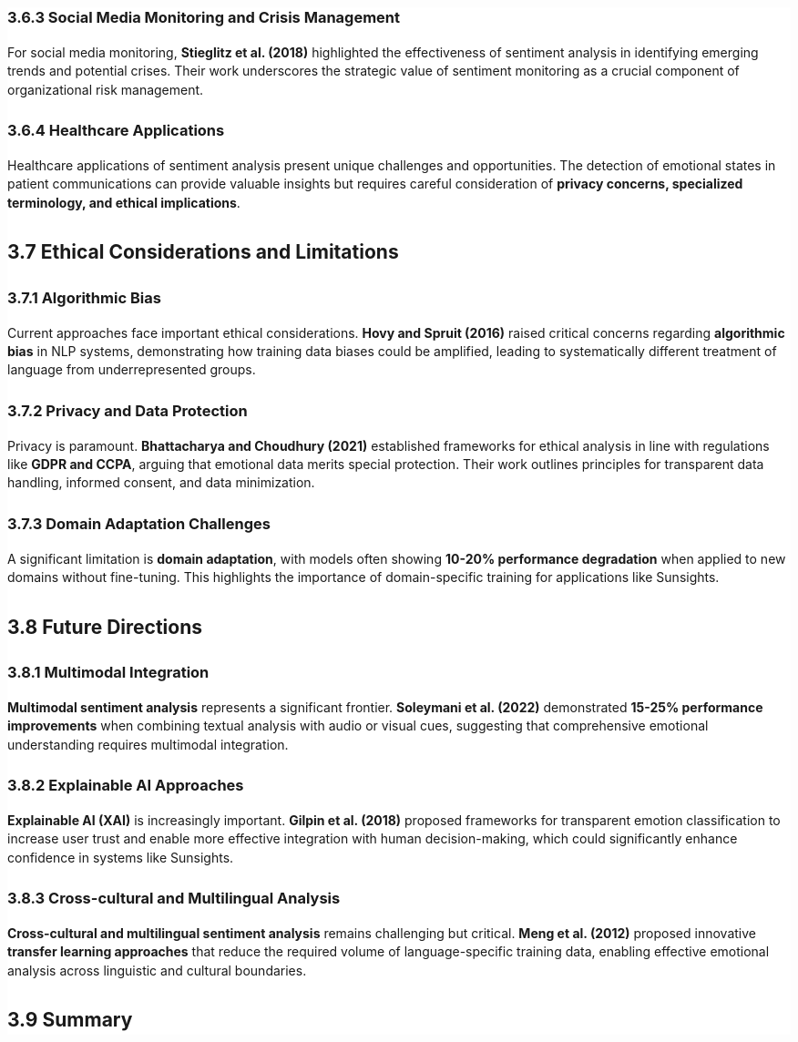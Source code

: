 ### 3.6.3 Social Media Monitoring and Crisis Management
For social media monitoring, **Stieglitz et al. (2018)** highlighted the effectiveness of sentiment analysis in identifying emerging trends and potential crises. Their work underscores the strategic value of sentiment monitoring as a crucial component of organizational risk management.

### 3.6.4 Healthcare Applications
Healthcare applications of sentiment analysis present unique challenges and opportunities. The detection of emotional states in patient communications can provide valuable insights but requires careful consideration of **privacy concerns, specialized terminology, and ethical implications**.

## 3.7 Ethical Considerations and Limitations

### 3.7.1 Algorithmic Bias
Current approaches face important ethical considerations. **Hovy and Spruit (2016)** raised critical concerns regarding **algorithmic bias** in NLP systems, demonstrating how training data biases could be amplified, leading to systematically different treatment of language from underrepresented groups.

### 3.7.2 Privacy and Data Protection
Privacy is paramount. **Bhattacharya and Choudhury (2021)** established frameworks for ethical analysis in line with regulations like **GDPR and CCPA**, arguing that emotional data merits special protection. Their work outlines principles for transparent data handling, informed consent, and data minimization.

### 3.7.3 Domain Adaptation Challenges
A significant limitation is **domain adaptation**, with models often showing **10-20% performance degradation** when applied to new domains without fine-tuning. This highlights the importance of domain-specific training for applications like Sunsights.

## 3.8 Future Directions

### 3.8.1 Multimodal Integration
**Multimodal sentiment analysis** represents a significant frontier. **Soleymani et al. (2022)** demonstrated **15-25% performance improvements** when combining textual analysis with audio or visual cues, suggesting that comprehensive emotional understanding requires multimodal integration.

### 3.8.2 Explainable AI Approaches
**Explainable AI (XAI)** is increasingly important. **Gilpin et al. (2018)** proposed frameworks for transparent emotion classification to increase user trust and enable more effective integration with human decision-making, which could significantly enhance confidence in systems like Sunsights.

### 3.8.3 Cross-cultural and Multilingual Analysis
**Cross-cultural and multilingual sentiment analysis** remains challenging but critical. **Meng et al. (2012)** proposed innovative **transfer learning approaches** that reduce the required volume of language-specific training data, enabling effective emotional analysis across linguistic and cultural boundaries.

## 3.9 Summary
